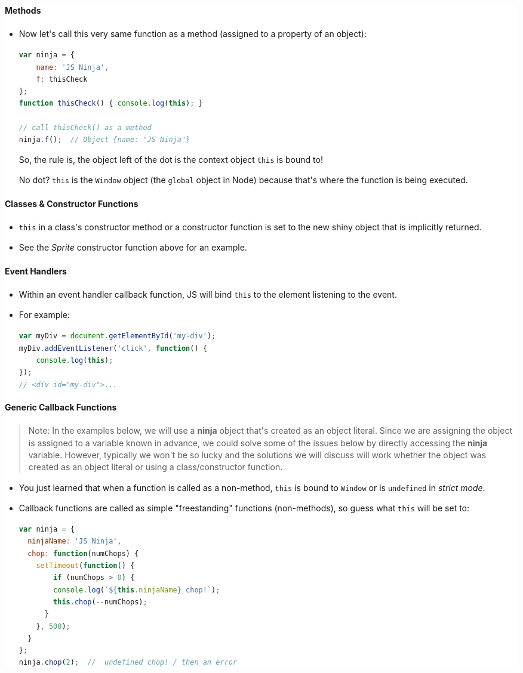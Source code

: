 #### Methods

- Now let's call this very same function as a method (assigned to a property of an object):

	```js
	var ninja = {
		name: 'JS Ninja',
		f: thisCheck
	};
	function thisCheck() { console.log(this); }
	
	// call thisCheck() as a method
	ninja.f();  // Object {name: "JS Ninja"}
	```
	So, the rule is, the object left of the dot is the context object `this` is bound to!
	
	No dot?  `this` is the `Window` object (the `global` object in Node) because that's where the function is being executed.

#### Classes & Constructor Functions
	
- `this` in a class's constructor method or a constructor function is set to the new shiny object that is implicitly returned.

- See the _Sprite_ constructor function above for an example.

#### Event Handlers

- Within an event handler callback function, JS will bind `this` to the element listening to the event.

- For example:

	```js
	var myDiv = document.getElementById('my-div');
	myDiv.addEventListener('click', function() {
		console.log(this);
	});
	// <div id="my-div">...
	```

#### Generic Callback Functions

> Note: In the examples below, we will use a **ninja** object that's created as an object literal. Since we are assigning the object is assigned to a variable known in advance, we could solve some of the issues below by directly accessing the **ninja** variable. However, typically we won't be so lucky and the solutions we will discuss will work whether the object was created as an object literal or using a class/constructor function.

- You just learned that when a function is called as a non-method, `this` is bound to `Window` or is `undefined` in _strict mode_.

- Callback functions are called as simple "freestanding" functions (non-methods), so guess what `this` will be set to:

	```js
	var ninja = {
	  ninjaName: 'JS Ninja',
	  chop: function(numChops) {
	  	setTimeout(function() {
	    	if (numChops > 0) {
	      	console.log(`${this.ninjaName} chop!`);
	        this.chop(--numChops);
	      }
	    }, 500);
	  }
	};
	ninja.chop(2);  //  undefined chop! / then an error
	```